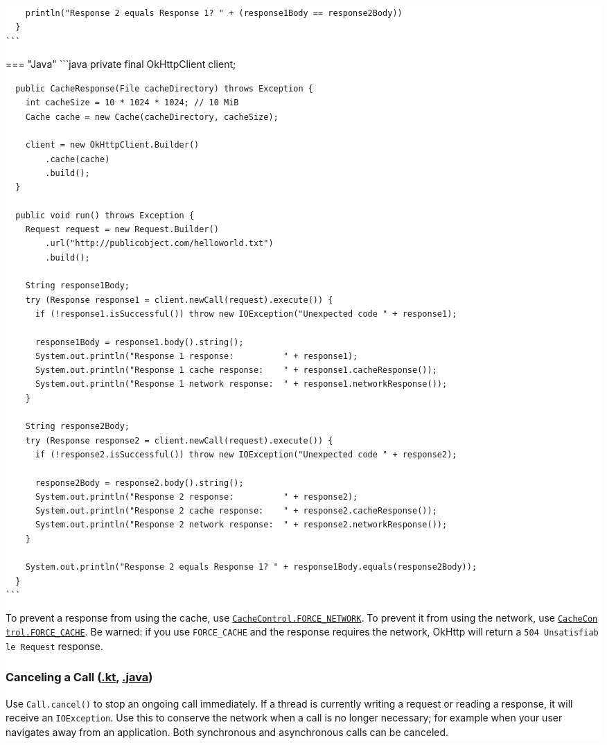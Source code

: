         println("Response 2 equals Response 1? " + (response1Body == response2Body))
      }
    ```
=== "Java"
    ```java
      private final OkHttpClient client;
    
      public CacheResponse(File cacheDirectory) throws Exception {
        int cacheSize = 10 * 1024 * 1024; // 10 MiB
        Cache cache = new Cache(cacheDirectory, cacheSize);
    
        client = new OkHttpClient.Builder()
            .cache(cache)
            .build();
      }
    
      public void run() throws Exception {
        Request request = new Request.Builder()
            .url("http://publicobject.com/helloworld.txt")
            .build();
    
        String response1Body;
        try (Response response1 = client.newCall(request).execute()) {
          if (!response1.isSuccessful()) throw new IOException("Unexpected code " + response1);
    
          response1Body = response1.body().string();
          System.out.println("Response 1 response:          " + response1);
          System.out.println("Response 1 cache response:    " + response1.cacheResponse());
          System.out.println("Response 1 network response:  " + response1.networkResponse());
        }
    
        String response2Body;
        try (Response response2 = client.newCall(request).execute()) {
          if (!response2.isSuccessful()) throw new IOException("Unexpected code " + response2);
    
          response2Body = response2.body().string();
          System.out.println("Response 2 response:          " + response2);
          System.out.println("Response 2 cache response:    " + response2.cacheResponse());
          System.out.println("Response 2 network response:  " + response2.networkResponse());
        }
    
        System.out.println("Response 2 equals Response 1? " + response1Body.equals(response2Body));
      }
    ```

To prevent a response from using the cache, use [`CacheControl.FORCE_NETWORK`](https://square.github.io/okhttp/4.x/okhttp/okhttp3/-cache-control/-f-o-r-c-e_-n-e-t-w-o-r-k/). To prevent it from using the network, use [`CacheControl.FORCE_CACHE`](https://square.github.io/okhttp/4.x/okhttp/okhttp3/-cache-control/-f-o-r-c-e_-c-a-c-h-e/). Be warned: if you use `FORCE_CACHE` and the response requires the network, OkHttp will return a `504 Unsatisfiable Request` response.
 
### Canceling a Call ([.kt][CancelCallKotlin], [.java][CancelCallJava])

Use `Call.cancel()` to stop an ongoing call immediately. If a thread is currently writing a request or reading a response, it will receive an `IOException`. Use this to conserve the network when a call is no longer necessary; for example when your user navigates away from an application. Both synchronous and asynchronous calls can be canceled.


 [SynchronousGetJava]: https://github.com/square/okhttp/blob/master/samples/guide/src/main/java/okhttp3/recipes/SynchronousGet.java 
 [SynchronousGetKotlin]: https://github.com/square/okhttp/blob/master/samples/guide/src/main/java/okhttp3/recipes/kt/SynchronousGet.kt
 [AsynchronousGetJava]: https://github.com/square/okhttp/blob/master/samples/guide/src/main/java/okhttp3/recipes/AsynchronousGet.java 
 [AsynchronousGetKotlin]: https://github.com/square/okhttp/blob/master/samples/guide/src/main/java/okhttp3/recipes/kt/AsynchronousGet.kt
 [AccessHeadersJava]: https://github.com/square/okhttp/blob/master/samples/guide/src/main/java/okhttp3/recipes/AccessHeaders.java 
 [AccessHeadersKotlin]: https://github.com/square/okhttp/blob/master/samples/guide/src/main/java/okhttp3/recipes/kt/AccessHeaders.kt
 [PostStringJava]: https://github.com/square/okhttp/blob/master/samples/guide/src/main/java/okhttp3/recipes/PostString.java 
 [PostStringKotlin]: https://github.com/square/okhttp/blob/master/samples/guide/src/main/java/okhttp3/recipes/kt/PostString.kt
 [PostStreamingJava]: https://github.com/square/okhttp/blob/master/samples/guide/src/main/java/okhttp3/recipes/PostStreaming.java 
 [PostStreamingKotlin]: https://github.com/square/okhttp/blob/master/samples/guide/src/main/java/okhttp3/recipes/kt/PostStreaming.kt
 [PostFileJava]: https://github.com/square/okhttp/blob/master/samples/guide/src/main/java/okhttp3/recipes/PostFile.java 
 [PostFileKotlin]: https://github.com/square/okhttp/blob/master/samples/guide/src/main/java/okhttp3/recipes/kt/PostFile.kt
 [PostFormJava]: https://github.com/square/okhttp/blob/master/samples/guide/src/main/java/okhttp3/recipes/PostForm.java 
 [PostFormKotlin]: https://github.com/square/okhttp/blob/master/samples/guide/src/main/java/okhttp3/recipes/kt/PostForm.kt
 [PostMultipartJava]: https://github.com/square/okhttp/blob/master/samples/guide/src/main/java/okhttp3/recipes/PostMultipart.java 
 [PostMultipartKotlin]: https://github.com/square/okhttp/blob/master/samples/guide/src/main/java/okhttp3/recipes/kt/PostMultipart.kt
 [ParseResponseWithMoshiJava]: https://github.com/square/okhttp/blob/master/samples/guide/src/main/java/okhttp3/recipes/ParseResponseWithMoshi.java 
 [ParseResponseWithMoshiKotlin]: https://github.com/square/okhttp/blob/master/samples/guide/src/main/java/okhttp3/recipes/kt/ParseResponseWithMoshi.kt
 [CacheResponseJava]: https://github.com/square/okhttp/blob/master/samples/guide/src/main/java/okhttp3/recipes/CacheResponse.java 
 [CacheResponseKotlin]: https://github.com/square/okhttp/blob/master/samples/guide/src/main/java/okhttp3/recipes/kt/CacheResponse.kt
 [CancelCallJava]: https://github.com/square/okhttp/blob/master/samples/guide/src/main/java/okhttp3/recipes/CancelCall.java 
 [CancelCallKotlin]: https://github.com/square/okhttp/blob/master/samples/guide/src/main/java/okhttp3/recipes/kt/CancelCall.kt
 [ConfigureTimeoutsJava]: https://github.com/square/okhttp/blob/master/samples/guide/src/main/java/okhttp3/recipes/ConfigureTimeouts.java 
 [ConfigureTimeoutsKotlin]: https://github.com/square/okhttp/blob/master/samples/guide/src/main/java/okhttp3/recipes/kt/ConfigureTimeouts.kt
 [PerCallSettingsJava]: https://github.com/square/okhttp/blob/master/samples/guide/src/main/java/okhttp3/recipes/PerCallSettings.java 
 [PerCallSettingsKotlin]: https://github.com/square/okhttp/blob/master/samples/guide/src/main/java/okhttp3/recipes/kt/PerCallSettings.kt
 [AuthenticateJava]: https://github.com/square/okhttp/blob/master/samples/guide/src/main/java/okhttp3/recipes/Authenticate.java 
 [AuthenticateKotlin]: https://github.com/square/okhttp/blob/master/samples/guide/src/main/java/okhttp3/recipes/kt/Authenticate.kt